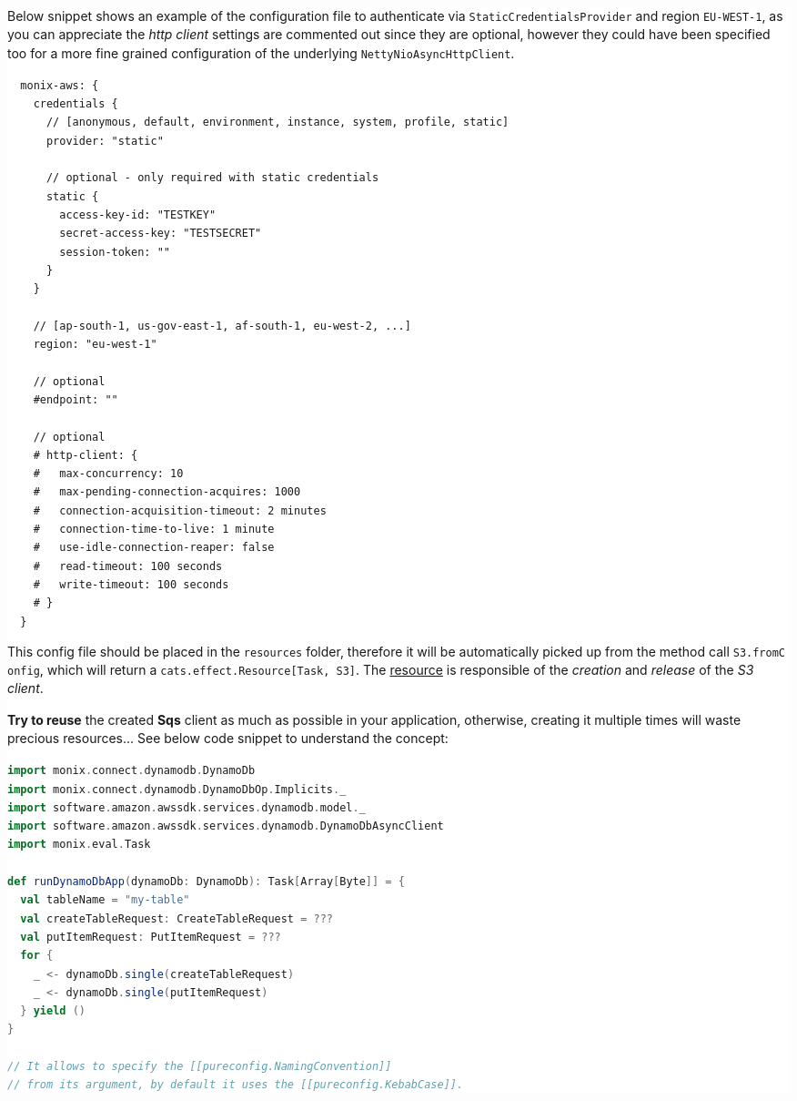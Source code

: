   Below snippet shows an example of the configuration file to authenticate via `StaticCredentialsProvider` and region `EU-WEST-1`, as you can appreciate the 
  _http client_ settings are commented out since they are optional, however they could have been specified too for a more fine grained configuration of the underlying `NettyNioAsyncHttpClient`.
    
```hocon
  monix-aws: {
    credentials {
      // [anonymous, default, environment, instance, system, profile, static]
      provider: "static" 

      // optional - only required with static credentials
      static {
        access-key-id: "TESTKEY"      
        secret-access-key: "TESTSECRET"
        session-token: ""
      }
    }
  
    // [ap-south-1, us-gov-east-1, af-south-1, eu-west-2, ...]
    region: "eu-west-1"

    // optional
    #endpoint: ""

    // optional
    # http-client: {
    #   max-concurrency: 10
    #   max-pending-connection-acquires: 1000
    #   connection-acquisition-timeout: 2 minutes
    #   connection-time-to-live: 1 minute
    #   use-idle-connection-reaper: false
    #   read-timeout: 100 seconds
    #   write-timeout: 100 seconds
    # }
  }
```

This config file should be placed in the `resources` folder, therefore it will be automatically picked up from the method call `S3.fromConfig`, which will return a `cats.effect.Resource[Task, S3]`.
The [resource](https://typelevel.org/cats-effect/datatypes/resource.html) is responsible of the *creation* and *release* of the _S3 client_. 

**Try to reuse** the created **Sqs** client as much as possible in your application, otherwise, creating it
multiple times will waste precious resources... See below code snippet to understand the concept:

```scala
import monix.connect.dynamodb.DynamoDb
import monix.connect.dynamodb.DynamoDbOp.Implicits._
import software.amazon.awssdk.services.dynamodb.model._
import software.amazon.awssdk.services.dynamodb.DynamoDbAsyncClient
import monix.eval.Task

def runDynamoDbApp(dynamoDb: DynamoDb): Task[Array[Byte]] = {
  val tableName = "my-table"
  val createTableRequest: CreateTableRequest = ???
  val putItemRequest: PutItemRequest = ???
  for {
    _ <- dynamoDb.single(createTableRequest)
    _ <- dynamoDb.single(putItemRequest)
  } yield ()
}

// It allows to specify the [[pureconfig.NamingConvention]] 
// from its argument, by default it uses the [[pureconfig.KebabCase]].
```